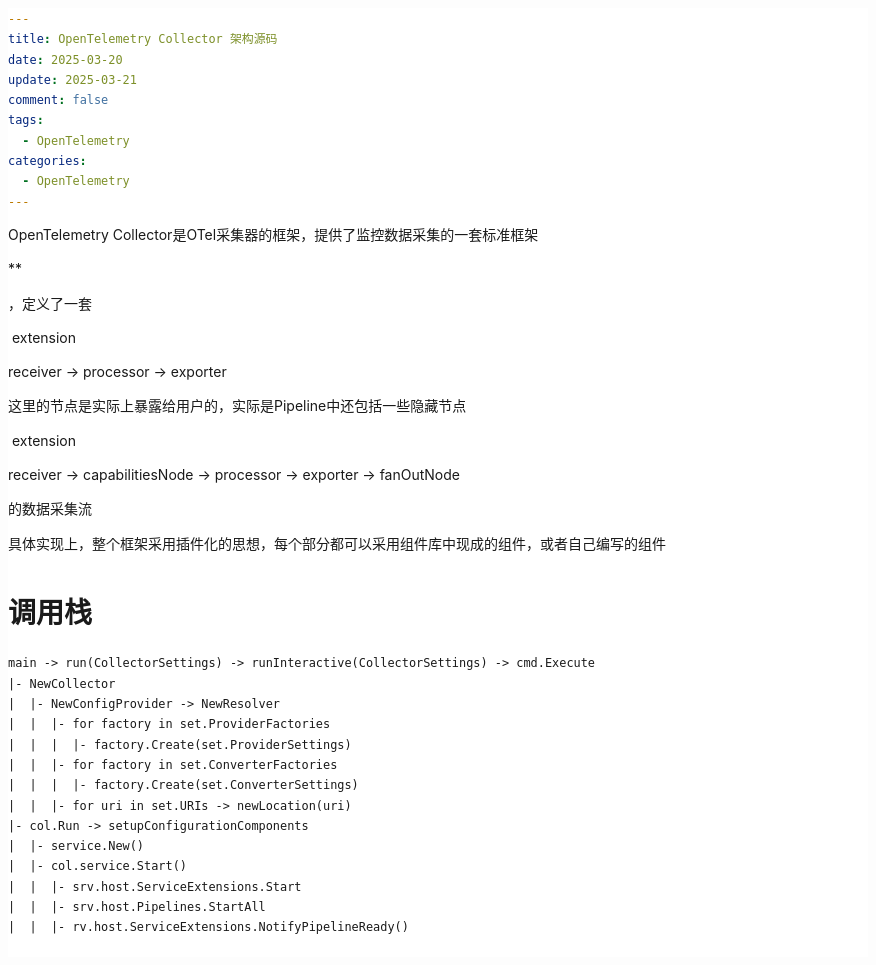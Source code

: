 ```yaml
---
title: OpenTelemetry Collector 架构源码
date: 2025-03-20
update: 2025-03-21
comment: false
tags:
  - OpenTelemetry
categories:
  - OpenTelemetry
---
```


OpenTelemetry Collector是OTel采集器的框架，提供了监控数据采集的一套标准框架

**

，定义了一套

​                    extension

receiver -> processor -> exporter 



这里的节点是实际上暴露给用户的，实际是Pipeline中还包括一些隐藏节点

​                                                      extension

receiver -> capabilitiesNode -> processor -> exporter -> fanOutNode

的数据采集流

具体实现上，整个框架采用插件化的思想，每个部分都可以采用组件库中现成的组件，或者自己编写的组件



# 调用栈

```
main -> run(CollectorSettings) -> runInteractive(CollectorSettings) -> cmd.Execute
|- NewCollector
|  |- NewConfigProvider -> NewResolver
|  |  |- for factory in set.ProviderFactories
|  |  |  |- factory.Create(set.ProviderSettings)
|  |  |- for factory in set.ConverterFactories
|  |  |  |- factory.Create(set.ConverterSettings)
|  |  |- for uri in set.URIs -> newLocation(uri)
|- col.Run -> setupConfigurationComponents
|  |- service.New()
|  |- col.service.Start()
|  |  |- srv.host.ServiceExtensions.Start
|  |  |- srv.host.Pipelines.StartAll
|  |  |- rv.host.ServiceExtensions.NotifyPipelineReady()


```
